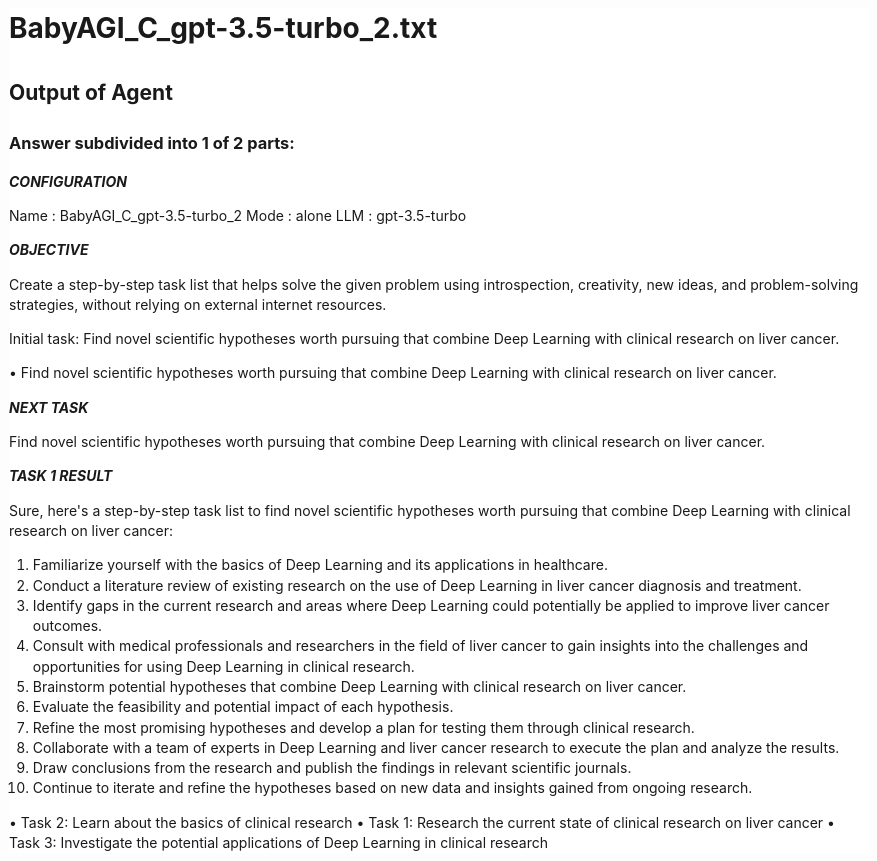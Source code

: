 # BabyAGI_C_gpt-3.5-turbo_2.txt
## Output of Agent
### Answer subdivided into 1 of 2 parts:

*****CONFIGURATION*****

Name  : BabyAGI_C_gpt-3.5-turbo_2
Mode  : alone
LLM   : gpt-3.5-turbo

*****OBJECTIVE*****

Create a step-by-step task list that helps solve the given problem using introspection, creativity, new ideas, and problem-solving strategies, without relying on external internet resources.

Initial task: Find novel scientific hypotheses worth pursuing that combine Deep Learning with clinical research on liver cancer.



 • Find novel scientific hypotheses worth pursuing that combine Deep Learning with clinical research on liver cancer.

*****NEXT TASK*****

Find novel scientific hypotheses worth pursuing that combine Deep Learning with clinical research on liver cancer.

*****TASK 1 RESULT*****

Sure, here's a step-by-step task list to find novel scientific hypotheses worth pursuing that combine Deep Learning with clinical research on liver cancer:

1. Familiarize yourself with the basics of Deep Learning and its applications in healthcare.
2. Conduct a literature review of existing research on the use of Deep Learning in liver cancer diagnosis and treatment.
3. Identify gaps in the current research and areas where Deep Learning could potentially be applied to improve liver cancer outcomes.
4. Consult with medical professionals and researchers in the field of liver cancer to gain insights into the challenges and opportunities for using Deep Learning in clinical research.
5. Brainstorm potential hypotheses that combine Deep Learning with clinical research on liver cancer.
6. Evaluate the feasibility and potential impact of each hypothesis.
7. Refine the most promising hypotheses and develop a plan for testing them through clinical research.
8. Collaborate with a team of experts in Deep Learning and liver cancer research to execute the plan and analyze the results.
9. Draw conclusions from the research and publish the findings in relevant scientific journals.
10. Continue to iterate and refine the hypotheses based on new data and insights gained from ongoing research.



 • Task 2: Learn about the basics of clinical research
 • Task 1: Research the current state of clinical research on liver cancer
 • Task 3: Investigate the potential applications of Deep Learning in clinical research
